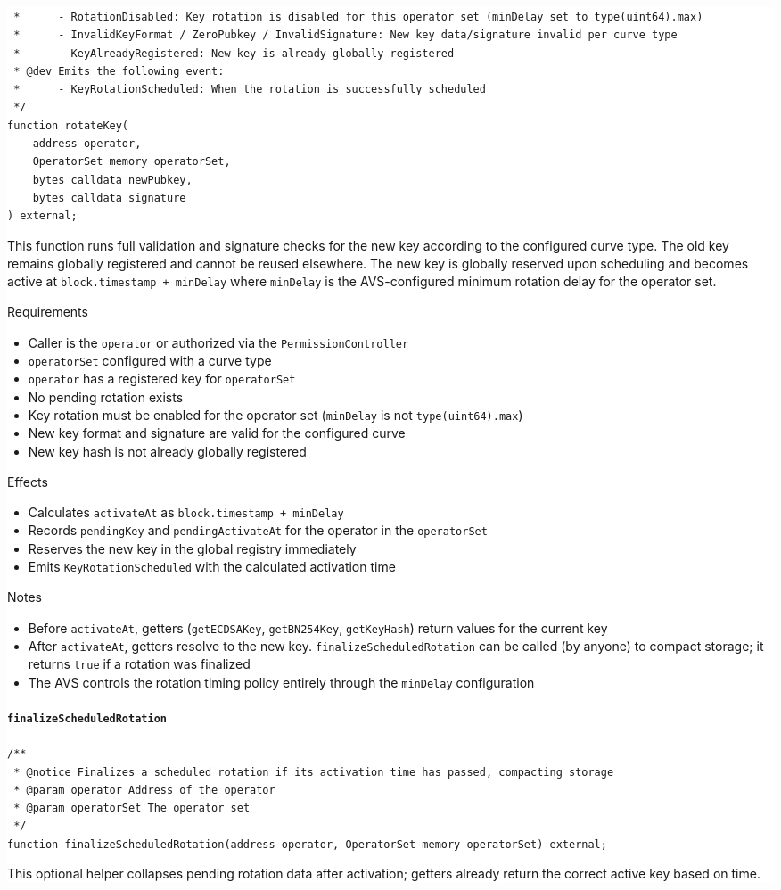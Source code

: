 ```solidity
 *      - RotationDisabled: Key rotation is disabled for this operator set (minDelay set to type(uint64).max)
 *      - InvalidKeyFormat / ZeroPubkey / InvalidSignature: New key data/signature invalid per curve type
 *      - KeyAlreadyRegistered: New key is already globally registered
 * @dev Emits the following event:
 *      - KeyRotationScheduled: When the rotation is successfully scheduled
 */
function rotateKey(
    address operator,
    OperatorSet memory operatorSet,
    bytes calldata newPubkey,
    bytes calldata signature
) external;
```

This function runs full validation and signature checks for the new key according to the configured curve type. The old key remains globally registered and cannot be reused elsewhere. The new key is globally reserved upon scheduling and becomes active at `block.timestamp + minDelay` where `minDelay` is the AVS-configured minimum rotation delay for the operator set.

Requirements
- Caller is the `operator` or authorized via the `PermissionController`
- `operatorSet` configured with a curve type
- `operator` has a registered key for `operatorSet`
- No pending rotation exists
- Key rotation must be enabled for the operator set (`minDelay` is not `type(uint64).max`)
- New key format and signature are valid for the configured curve
- New key hash is not already globally registered

Effects
- Calculates `activateAt` as `block.timestamp + minDelay`
- Records `pendingKey` and `pendingActivateAt` for the operator in the `operatorSet`
- Reserves the new key in the global registry immediately
- Emits `KeyRotationScheduled` with the calculated activation time

Notes
- Before `activateAt`, getters (`getECDSAKey`, `getBN254Key`, `getKeyHash`) return values for the current key
- After `activateAt`, getters resolve to the new key. `finalizeScheduledRotation` can be called (by anyone) to compact storage; it returns `true` if a rotation was finalized
- The AVS controls the rotation timing policy entirely through the `minDelay` configuration

#### `finalizeScheduledRotation`

```solidity
/**
 * @notice Finalizes a scheduled rotation if its activation time has passed, compacting storage
 * @param operator Address of the operator
 * @param operatorSet The operator set
 */
function finalizeScheduledRotation(address operator, OperatorSet memory operatorSet) external;
```

This optional helper collapses pending rotation data after activation; getters already return the correct active key based on time.
